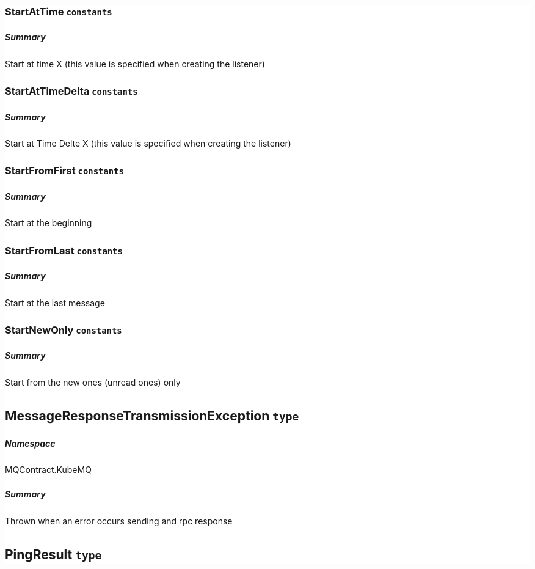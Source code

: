 <a name='F-MQContract-KubeMQ-Options-StoredEventsSubscriptionOptions-MessageReadStyle-StartAtTime'></a>
### StartAtTime `constants`

##### Summary

Start at time X (this value is specified when creating the listener)

<a name='F-MQContract-KubeMQ-Options-StoredEventsSubscriptionOptions-MessageReadStyle-StartAtTimeDelta'></a>
### StartAtTimeDelta `constants`

##### Summary

Start at Time Delte X (this value is specified when creating the listener)

<a name='F-MQContract-KubeMQ-Options-StoredEventsSubscriptionOptions-MessageReadStyle-StartFromFirst'></a>
### StartFromFirst `constants`

##### Summary

Start at the beginning

<a name='F-MQContract-KubeMQ-Options-StoredEventsSubscriptionOptions-MessageReadStyle-StartFromLast'></a>
### StartFromLast `constants`

##### Summary

Start at the last message

<a name='F-MQContract-KubeMQ-Options-StoredEventsSubscriptionOptions-MessageReadStyle-StartNewOnly'></a>
### StartNewOnly `constants`

##### Summary

Start from the new ones (unread ones) only

<a name='T-MQContract-KubeMQ-MessageResponseTransmissionException'></a>
## MessageResponseTransmissionException `type`

##### Namespace

MQContract.KubeMQ

##### Summary

Thrown when an error occurs sending and rpc response

<a name='T-MQContract-KubeMQ-SDK-Grpc-PingResult'></a>
## PingResult `type`
